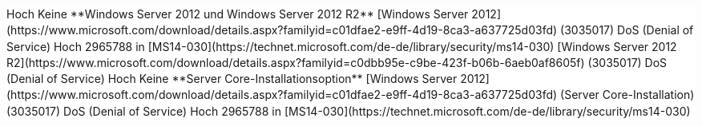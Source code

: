 </td>
<td style="border:1px solid black;">
Hoch
</td>
<td style="border:1px solid black;">
Keine
</td>
</tr>
<tr>
<td style="border:1px solid black;" colspan="4">
**Windows Server 2012 und Windows Server 2012 R2**
</td>
</tr>
<tr>
<td style="border:1px solid black;">
[Windows Server 2012](https://www.microsoft.com/download/details.aspx?familyid=c01dfae2-e9ff-4d19-8ca3-a637725d03fd)  
(3035017)
</td>
<td style="border:1px solid black;">
DoS (Denial of Service)
</td>
<td style="border:1px solid black;">
Hoch
</td>
<td style="border:1px solid black;">
2965788 in [MS14-030](https://technet.microsoft.com/de-de/library/security/ms14-030)
</td>
</tr>
<tr>
<td style="border:1px solid black;">
[Windows Server 2012 R2](https://www.microsoft.com/download/details.aspx?familyid=c0dbb95e-c9be-423f-b06b-6aeb0af8605f)  
(3035017)
</td>
<td style="border:1px solid black;">
DoS (Denial of Service)
</td>
<td style="border:1px solid black;">
Hoch
</td>
<td style="border:1px solid black;">
Keine
</td>
</tr>
<tr>
<td style="border:1px solid black;" colspan="4">
**Server Core-Installationsoption**
</td>
</tr>
<tr>
<td style="border:1px solid black;">
[Windows Server 2012](https://www.microsoft.com/download/details.aspx?familyid=c01dfae2-e9ff-4d19-8ca3-a637725d03fd) (Server Core-Installation)  
(3035017)
</td>
<td style="border:1px solid black;">
DoS (Denial of Service)
</td>
<td style="border:1px solid black;">
Hoch
</td>
<td style="border:1px solid black;">
2965788 in [MS14-030](https://technet.microsoft.com/de-de/library/security/ms14-030)